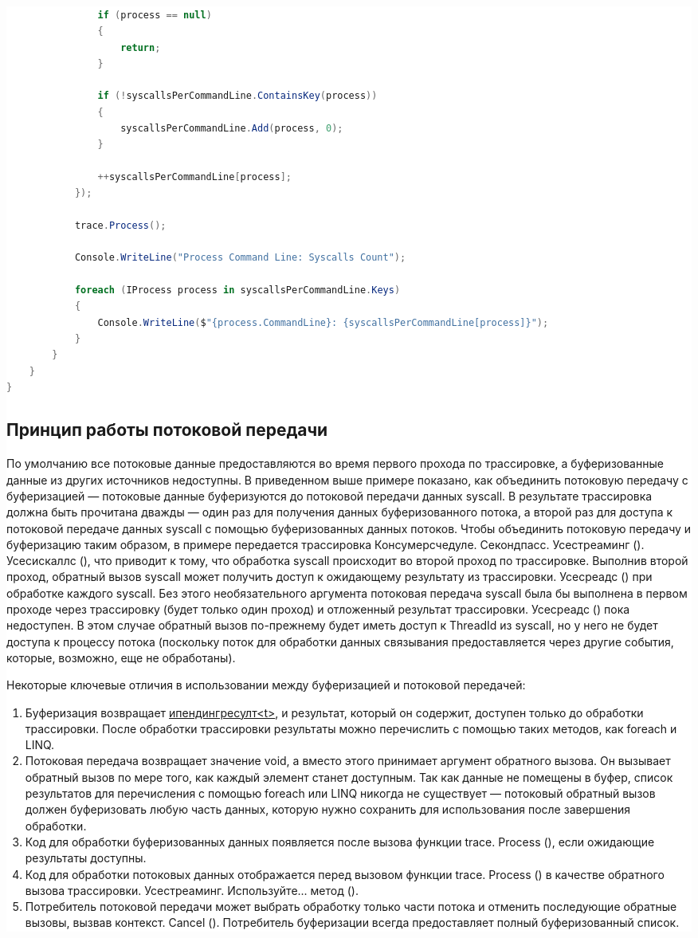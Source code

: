 ```csharp
                if (process == null)
                {
                    return;
                }

                if (!syscallsPerCommandLine.ContainsKey(process))
                {
                    syscallsPerCommandLine.Add(process, 0);
                }

                ++syscallsPerCommandLine[process];
            });

            trace.Process();

            Console.WriteLine("Process Command Line: Syscalls Count");

            foreach (IProcess process in syscallsPerCommandLine.Keys)
            {
                Console.WriteLine($"{process.CommandLine}: {syscallsPerCommandLine[process]}");
            }
        }
    }
}
```

## <a name="how-streaming-works"></a>Принцип работы потоковой передачи

По умолчанию все потоковые данные предоставляются во время первого прохода по трассировке, а буферизованные данные из других источников недоступны. В приведенном выше примере показано, как объединить потоковую передачу с буферизацией — потоковые данные буферизуются до потоковой передачи данных syscall. В результате трассировка должна быть прочитана дважды — один раз для получения данных буферизованного потока, а второй раз для доступа к потоковой передаче данных syscall с помощью буферизованных данных потоков. Чтобы объединить потоковую передачу и буферизацию таким образом, в примере передается трассировка Консумерсчедуле. Секондпасс. Усестреаминг (). Усесискаллс (), что приводит к тому, что обработка syscall происходит во второй проход по трассировке. Выполнив второй проход, обратный вызов syscall может получить доступ к ожидающему результату из трассировки. Усесреадс () при обработке каждого syscall. Без этого необязательного аргумента потоковая передача syscall была бы выполнена в первом проходе через трассировку (будет только один проход) и отложенный результат трассировки. Усесреадс () пока недоступен. В этом случае обратный вызов по-прежнему будет иметь доступ к ThreadId из syscall, но у него не будет доступа к процессу потока (поскольку поток для обработки данных связывания предоставляется через другие события, которые, возможно, еще не обработаны).

Некоторые ключевые отличия в использовании между буферизацией и потоковой передачей:

1. Буферизация возвращает [ипендингресулт&lt;t&gt;](https://docs.microsoft.com/dotnet/api/microsoft.windows.eventtracing.ipendingresult-1), и результат, который он содержит, доступен только до обработки трассировки. После обработки трассировки результаты можно перечислить с помощью таких методов, как foreach и LINQ.
2. Потоковая передача возвращает значение void, а вместо этого принимает аргумент обратного вызова. Он вызывает обратный вызов по мере того, как каждый элемент станет доступным. Так как данные не помещены в буфер, список результатов для перечисления с помощью foreach или LINQ никогда не существует — потоковый обратный вызов должен буферизовать любую часть данных, которую нужно сохранить для использования после завершения обработки.
3. Код для обработки буферизованных данных появляется после вызова функции trace. Process (), если ожидающие результаты доступны.
4. Код для обработки потоковых данных отображается перед вызовом функции trace. Process () в качестве обратного вызова трассировки. Усестреаминг. Используйте... метод ().
5. Потребитель потоковой передачи может выбрать обработку только части потока и отменить последующие обратные вызовы, вызвав контекст. Cancel (). Потребитель буферизации всегда предоставляет полный буферизованный список.
